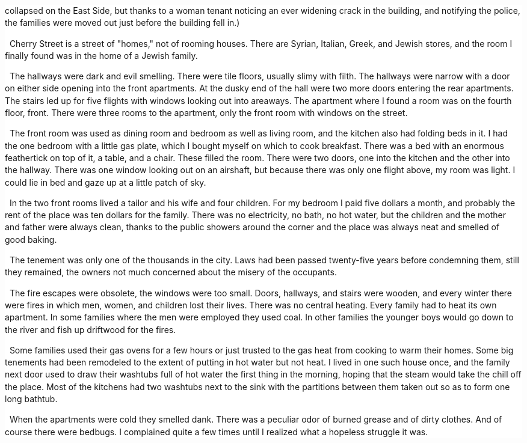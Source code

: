 collapsed on the East Side, but thanks to a woman tenant noticing an
ever widening crack in the building, and notifying the police, the
families were moved out just before the building fell in.)

  Cherry Street is a street of "homes," not of rooming houses. There are
Syrian, Italian, Greek, and Jewish stores, and the room I finally found
was in the home of a Jewish family.

  The hallways were dark and evil smelling. There were tile floors,
usually slimy with filth. The hallways were narrow with a door on either
side opening into the front apartments. At the dusky end of the hall
were two more doors entering the rear apartments. The stairs led up for
five flights with windows looking out into areaways. The apartment where
I found a room was on the fourth floor, front. There were three rooms to
the apartment, only the front room with windows on the street.

  The front room was used as dining room and bedroom as well as living
room, and the kitchen also had folding beds in it. I had the one bedroom
with a little gas plate, which I bought myself on which to cook
breakfast. There was a bed with an enormous feathertick on top of it, a
table, and a chair. These filled the room. There were two doors, one
into the kitchen and the other into the hallway. There was one window
looking out on an airshaft, but because there was only one flight above,
my room was light. I could lie in bed and gaze up at a little patch of
sky.

  In the two front rooms lived a tailor and his wife and four children.
For my bedroom I paid five dollars a month, and probably the rent of the
place was ten dollars for the family. There was no electricity, no bath,
no hot water, but the children and the mother and father were always
clean, thanks to the public showers around the corner and the place was
always neat and smelled of good baking.

  The tenement was only one of the thousands in the city. Laws had been
passed twenty-five years before condemning them, still they remained,
the owners not much concerned about the misery of the occupants.

  The fire escapes were obsolete, the windows were too small. Doors,
hallways, and stairs were wooden, and every winter there were fires in
which men, women, and children lost their lives. There was no central
heating. Every family had to heat its own apartment. In some families
where the men were employed they used coal. In other families the
younger boys would go down to the river and fish up driftwood for the
fires.

  Some families used their gas ovens for a few hours or just trusted to
the gas heat from cooking to warm their homes. Some big tenements had
been remodeled to the extent of putting in hot water but not heat. I
lived in one such house once, and the family next door used to draw
their washtubs full of hot water the first thing in the morning, hoping
that the steam would take the chill off the place. Most of the kitchens
had two washtubs next to the sink with the partitions between them taken
out so as to form one long bathtub.

  When the apartments were cold they smelled dank. There was a peculiar
odor of burned grease and of dirty clothes. And of course there were
bedbugs. I complained quite a few times until I realized what a hopeless
struggle it was.
